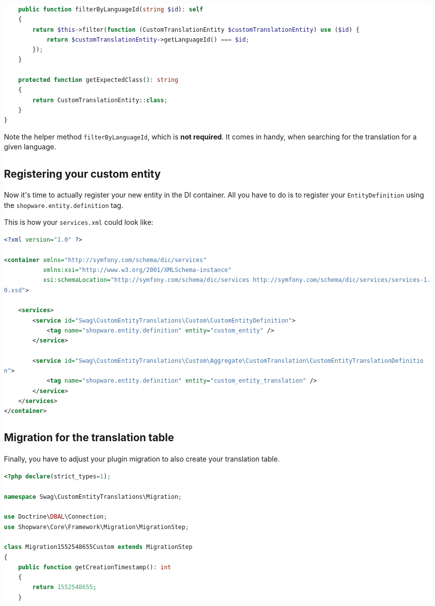 ```php
    public function filterByLanguageId(string $id): self
    {
        return $this->filter(function (CustomTranslationEntity $customTranslationEntity) use ($id) {
            return $customTranslationEntity->getLanguageId() === $id;
        });
    }

    protected function getExpectedClass(): string
    {
        return CustomTranslationEntity::class;
    }
}
```

Note the helper method `filterByLanguageId`, which is **not required**.
It comes in handy, when searching for the translation for a given language.

## Registering your custom entity

Now it's time to actually register your new entity in the DI container.
All you have to do is to register your `EntityDefinition` using the `shopware.entity.definition` tag.

This is how your `services.xml` could look like:
```xml
<?xml version="1.0" ?>

<container xmlns="http://symfony.com/schema/dic/services"
           xmlns:xsi="http://www.w3.org/2001/XMLSchema-instance"
           xsi:schemaLocation="http://symfony.com/schema/dic/services http://symfony.com/schema/dic/services/services-1.0.xsd">

    <services>
        <service id="Swag\CustomEntityTranslations\Custom\CustomEntityDefinition">
            <tag name="shopware.entity.definition" entity="custom_entity" />
        </service>

        <service id="Swag\CustomEntityTranslations\Custom\Aggregate\CustomTranslation\CustomEntityTranslationDefinition">
            <tag name="shopware.entity.definition" entity="custom_entity_translation" />
        </service>
    </services>
</container>
```

## Migration for the translation table

Finally, you have to adjust your plugin migration to also create your translation table.

```php
<?php declare(strict_types=1);

namespace Swag\CustomEntityTranslations\Migration;

use Doctrine\DBAL\Connection;
use Shopware\Core\Framework\Migration\MigrationStep;

class Migration1552548655Custom extends MigrationStep
{
    public function getCreationTimestamp(): int
    {
        return 1552548655;
    }
```
